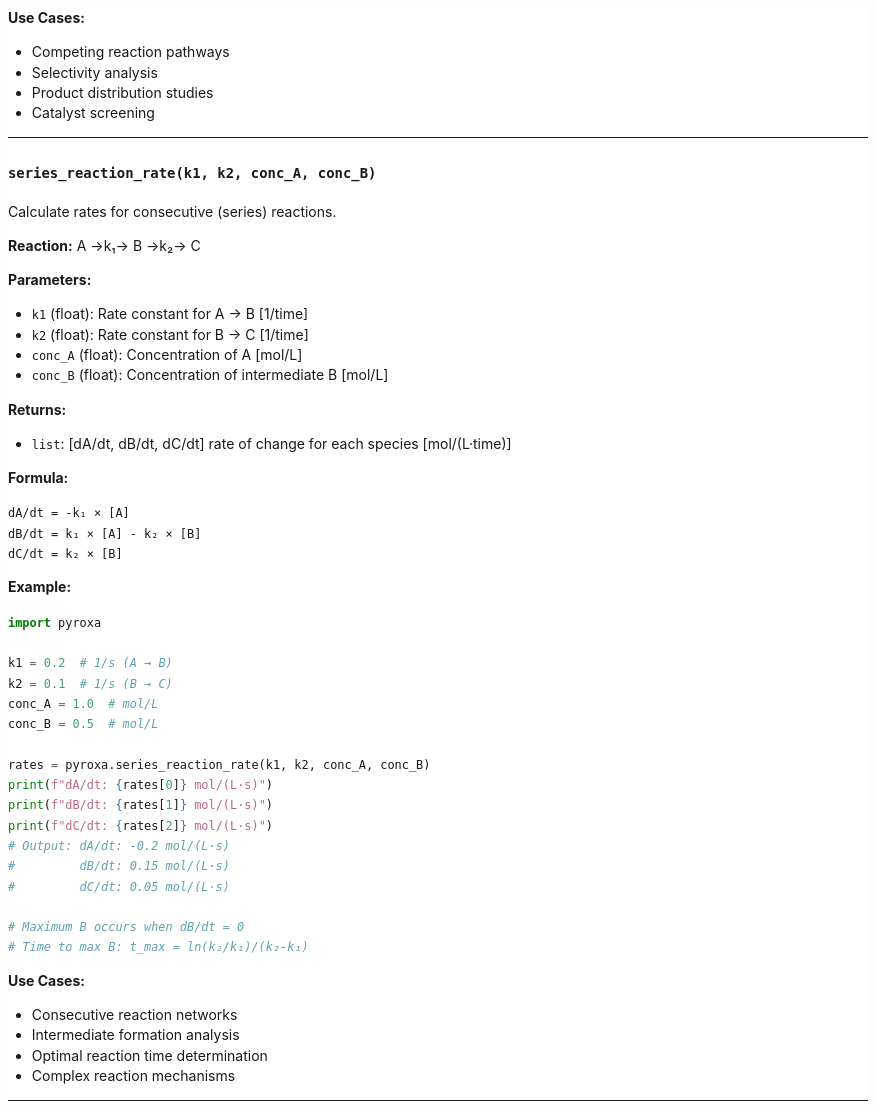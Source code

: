 
**Use Cases:**
- Competing reaction pathways
- Selectivity analysis
- Product distribution studies
- Catalyst screening

---

### `series_reaction_rate(k1, k2, conc_A, conc_B)`

Calculate rates for consecutive (series) reactions.

**Reaction:** A →k₁→ B →k₂→ C

**Parameters:**
- `k1` (float): Rate constant for A → B [1/time]
- `k2` (float): Rate constant for B → C [1/time]
- `conc_A` (float): Concentration of A [mol/L]
- `conc_B` (float): Concentration of intermediate B [mol/L]

**Returns:**
- `list`: [dA/dt, dB/dt, dC/dt] rate of change for each species [mol/(L·time)]

**Formula:**
```
dA/dt = -k₁ × [A]
dB/dt = k₁ × [A] - k₂ × [B]
dC/dt = k₂ × [B]
```

**Example:**
```python
import pyroxa

k1 = 0.2  # 1/s (A → B)
k2 = 0.1  # 1/s (B → C)
conc_A = 1.0  # mol/L
conc_B = 0.5  # mol/L

rates = pyroxa.series_reaction_rate(k1, k2, conc_A, conc_B)
print(f"dA/dt: {rates[0]} mol/(L·s)")
print(f"dB/dt: {rates[1]} mol/(L·s)")
print(f"dC/dt: {rates[2]} mol/(L·s)")
# Output: dA/dt: -0.2 mol/(L·s)
#         dB/dt: 0.15 mol/(L·s)
#         dC/dt: 0.05 mol/(L·s)

# Maximum B occurs when dB/dt = 0
# Time to max B: t_max = ln(k₂/k₁)/(k₂-k₁)
```

**Use Cases:**
- Consecutive reaction networks
- Intermediate formation analysis
- Optimal reaction time determination
- Complex reaction mechanisms

---